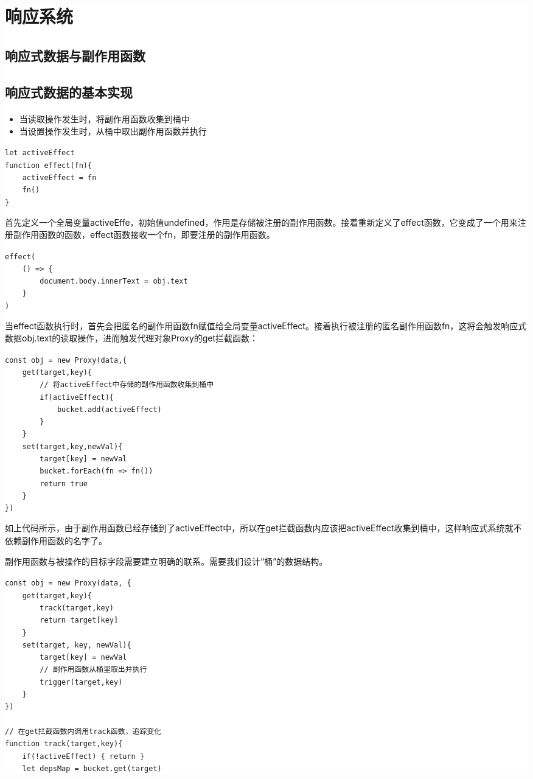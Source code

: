 # 响应系统

## 响应式数据与副作用函数

## 响应式数据的基本实现

- 当读取操作发生时，将副作用函数收集到桶中
- 当设置操作发生时，从桶中取出副作用函数并执行

```
let activeEffect
function effect(fn){
    activeEffect = fn
    fn()
}
```

首先定义一个全局变量activeEffe，初始值undefined，作用是存储被注册的副作用函数。接着重新定义了effect函数，它变成了一个用来注册副作用函数的函数，effect函数接收一个fn，即要注册的副作用函数。
```
effect(
    () => {
        document.body.innerText = obj.text
    }
)
```
当effect函数执行时，首先会把匿名的副作用函数fn赋值给全局变量activeEffect。接着执行被注册的匿名副作用函数fn，这将会触发响应式数据obj.text的读取操作，进而触发代理对象Proxy的get拦截函数：
```
const obj = new Proxy(data,{
    get(target,key){
        // 将activeEffect中存储的副作用函数收集到桶中
        if(activeEffect){
            bucket.add(activeEffect)
        }
    }
    set(target,key,newVal){
        target[key] = newVal
        bucket.forEach(fn => fn())
        return true
    }
})
```

如上代码所示，由于副作用函数已经存储到了activeEffect中，所以在get拦截函数内应该把activeEffect收集到桶中，这样响应式系统就不依赖副作用函数的名字了。

副作用函数与被操作的目标字段需要建立明确的联系。需要我们设计“桶”的数据结构。
```
const obj = new Proxy(data, {
    get(target,key){
        track(target,key)
        return target[key]
    }
    set(target, key, newVal){
        target[key] = newVal
        // 副作用函数从桶里取出并执行
        trigger(target,key)
    }
})

// 在get拦截函数内调用track函数，追踪变化
function track(target,key){
    if(!activeEffect) { return }
    let depsMap = bucket.get(target)
```